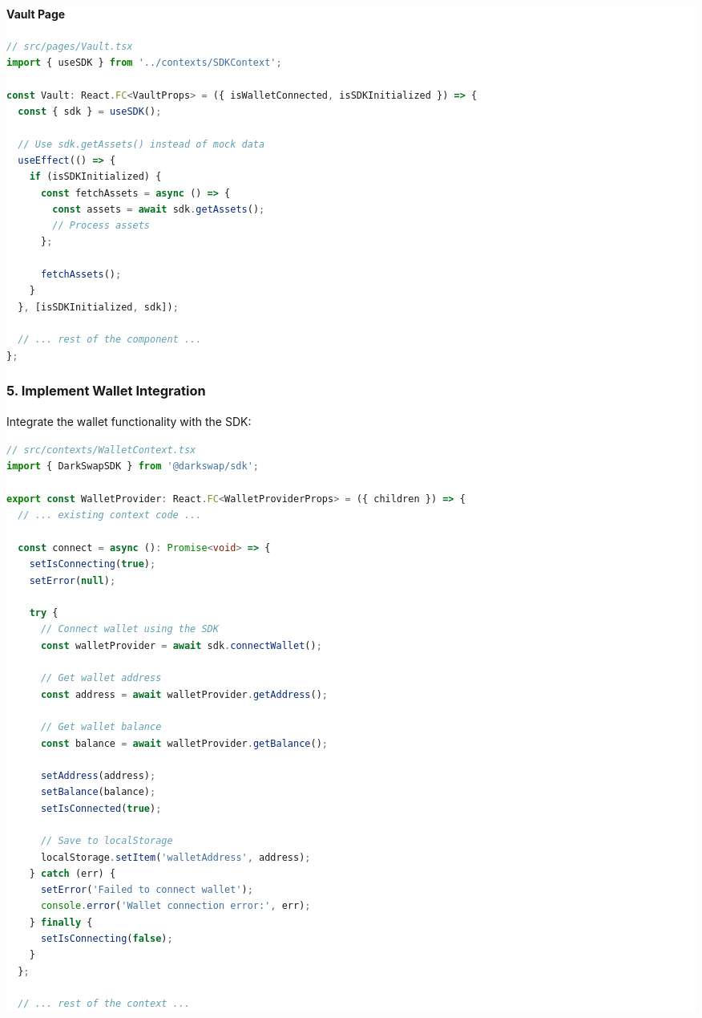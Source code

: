 #### Vault Page

```typescript
// src/pages/Vault.tsx
import { useSDK } from '../contexts/SDKContext';

const Vault: React.FC<VaultProps> = ({ isWalletConnected, isSDKInitialized }) => {
  const { sdk } = useSDK();
  
  // Use sdk.getAssets() instead of mock data
  useEffect(() => {
    if (isSDKInitialized) {
      const fetchAssets = async () => {
        const assets = await sdk.getAssets();
        // Process assets
      };
      
      fetchAssets();
    }
  }, [isSDKInitialized, sdk]);
  
  // ... rest of the component ...
};
```

### 5. Implement Wallet Integration

Integrate the wallet functionality with the SDK:

```typescript
// src/contexts/WalletContext.tsx
import { DarkSwapSDK } from '@darkswap/sdk';

export const WalletProvider: React.FC<WalletProviderProps> = ({ children }) => {
  // ... existing context code ...

  const connect = async (): Promise<void> => {
    setIsConnecting(true);
    setError(null);
    
    try {
      // Connect wallet using the SDK
      const walletProvider = await sdk.connectWallet();
      
      // Get wallet address
      const address = await walletProvider.getAddress();
      
      // Get wallet balance
      const balance = await walletProvider.getBalance();
      
      setAddress(address);
      setBalance(balance);
      setIsConnected(true);
      
      // Save to localStorage
      localStorage.setItem('walletAddress', address);
    } catch (err) {
      setError('Failed to connect wallet');
      console.error('Wallet connection error:', err);
    } finally {
      setIsConnecting(false);
    }
  };

  // ... rest of the context ...
```